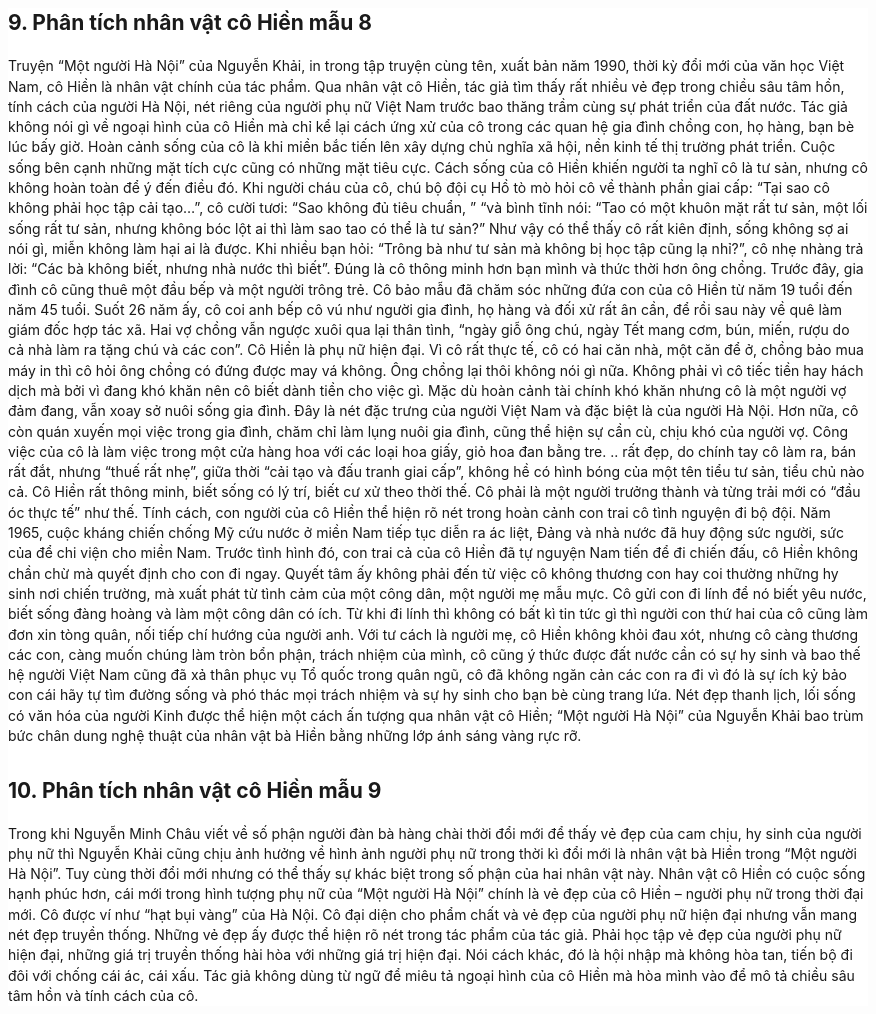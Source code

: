 ## 9\. Phân tích nhân vật cô Hiền mẫu 8
Truyện “Một người Hà Nội” của Nguyễn Khải, in trong tập truyện cùng tên, xuất bản năm 1990, thời kỳ đổi mới của văn học Việt Nam, cô Hiền là nhân vật chính của tác phẩm. Qua nhân vật cô Hiền, tác giả tìm thấy rất nhiều vẻ đẹp trong chiều sâu tâm hồn, tính cách của người Hà Nội, nét riêng của người phụ nữ Việt Nam trước bao thăng trầm cùng sự phát triển của đất nước.
Tác giả không nói gì về ngoại hình của cô Hiền mà chỉ kể lại cách ứng xử của cô trong các quan hệ gia đình chồng con, họ hàng, bạn bè lúc bấy giờ. Hoàn cảnh sống của cô là khi miền bắc tiến lên xây dựng chủ nghĩa xã hội, nền kinh tế thị trường phát triển. Cuộc sống bên cạnh những mặt tích cực cũng có những mặt tiêu cực.
Cách sống của cô Hiền khiến người ta nghĩ cô là tư sản, nhưng cô không hoàn toàn để ý đến điều đó. Khi người cháu của cô, chú bộ đội cụ Hồ tò mò hỏi cô về thành phần giai cấp: “Tại sao cô không phải học tập cải tạo…”, cô cười tươi: “Sao không đủ tiêu chuẩn, ” “và bình tĩnh nói: “Tao có một khuôn mặt rất tư sản, một lối sống rất tư sản, nhưng không bóc lột ai thì làm sao tao có thể là tư sản?” Như vậy có thể thấy cô rất kiên định, sống không sợ ai nói gì, miễn không làm hại ai là được.
Khi nhiều bạn hỏi: “Trông bà như tư sản mà không bị học tập cũng lạ nhỉ?”, cô nhẹ nhàng trả lời: “Các bà không biết, nhưng nhà nước thì biết”. Đúng là cô thông minh hơn bạn mình và thức thời hơn ông chồng. Trước đây, gia đình cô cũng thuê một đầu bếp và một người trông trẻ. Cô bảo mẫu đã chăm sóc những đứa con của cô Hiền từ năm 19 tuổi đến năm 45 tuổi. Suốt 26 năm ấy, cô coi anh bếp cô vú như người gia đình, họ hàng và đối xử rất ân cần, để rồi sau này về quê làm giám đốc hợp tác xã. Hai vợ chồng vẫn ngược xuôi qua lại thân tình, “ngày giỗ ông chú, ngày Tết mang cơm, bún, miến, rượu do cả nhà làm ra tặng chú và các con”.
Cô Hiền là phụ nữ hiện đại. Vì cô rất thực tế, cô có hai căn nhà, một căn để ở, chồng bảo mua máy in thì cô hỏi ông chồng có đứng được may vá không. Ông chồng lại thôi không nói gì nữa. Không phải vì cô tiếc tiền hay hách dịch mà bởi vì đang khó khăn nên cô biết dành tiền cho việc gì.
Mặc dù hoàn cảnh tài chính khó khăn nhưng cô là một người vợ đảm đang, vẫn xoay sở nuôi sống gia đình. Đây là nét đặc trưng của người Việt Nam và đặc biệt là của người Hà Nội.
Hơn nữa, cô còn quán xuyến mọi việc trong gia đình, chăm chỉ làm lụng nuôi gia đình, cũng thể hiện sự cần cù, chịu khó của người vợ. Công việc của cô là làm việc trong một cửa hàng hoa với các loại hoa giấy, giỏ hoa đan bằng tre. .. rất đẹp, do chính tay cô làm ra, bán rất đắt, nhưng “thuế rất nhẹ”, giữa thời “cải tạo và đấu tranh giai cấp”, không hề có hình bóng của một tên tiểu tư sản, tiểu chủ nào cả. Cô Hiền rất thông minh, biết sống có lý trí, biết cư xử theo thời thế. Cô phải là một người trưởng thành và từng trải mới có “đầu óc thực tế” như thế.
Tính cách, con người của cô Hiền thể hiện rõ nét trong hoàn cảnh con trai cô tình nguyện đi bộ đội. Năm 1965, cuộc kháng chiến chống Mỹ cứu nước ở miền Nam tiếp tục diễn ra ác liệt, Đảng và nhà nước đã huy động sức người, sức của để chi viện cho miền Nam. Trước tình hình đó, con trai cả của cô Hiền đã tự nguyện Nam tiến để đi chiến đấu, cô Hiền không chần chừ mà quyết định cho con đi ngay. Quyết tâm ấy không phải đến từ việc cô không thương con hay coi thường những hy sinh nơi chiến trường, mà xuất phát từ tình cảm của một công dân, một người mẹ mẫu mực. Cô gửi con đi lính để nó biết yêu nước, biết sống đàng hoàng và làm một công dân có ích.
Từ khi đi lính thì không có bất kì tin tức gì thì người con thứ hai của cô cũng làm đơn xin tòng quân, nối tiếp chí hướng của người anh. Với tư cách là người mẹ, cô Hiền không khỏi đau xót, nhưng cô càng thương các con, càng muốn chúng làm tròn bổn phận, trách nhiệm của mình, cô cũng ý thức được đất nước cần có sự hy sinh và bao thế hệ người Việt Nam cũng đã xả thân phục vụ Tổ quốc trong quân ngũ, cô đã không ngăn cản các con ra đi vì đó là sự ích kỷ bảo con cái hãy tự tìm đường sống và phó thác mọi trách nhiệm và sự hy sinh cho bạn bè cùng trang lứa.
Nét đẹp thanh lịch, lối sống có văn hóa của người Kinh được thể hiện một cách ấn tượng qua nhân vật cô Hiền; “Một người Hà Nội” của Nguyễn Khải bao trùm bức chân dung nghệ thuật của nhân vật bà Hiền bằng những lớp ánh sáng vàng rực rỡ.
## 10\. Phân tích nhân vật cô Hiền mẫu 9
Trong khi Nguyễn Minh Châu viết về số phận người đàn bà hàng chài thời đổi mới để thấy vẻ đẹp của cam chịu, hy sinh của người phụ nữ thì Nguyễn Khải cũng chịu ảnh hưởng về hình ảnh người phụ nữ trong thời kì đổi mới là nhân vật bà Hiền trong “Một người Hà Nội”. Tuy cùng thời đổi mới nhưng có thể thấy sự khác biệt trong số phận của hai nhân vật này. Nhân vật cô Hiền có cuộc sống hạnh phúc hơn, cái mới trong hình tượng phụ nữ của “Một người Hà Nội” chính là vẻ đẹp của cô Hiền – người phụ nữ trong thời đại mới. Cô được ví như “hạt bụi vàng” của Hà Nội.
Cô đại diện cho phẩm chất và vẻ đẹp của người phụ nữ hiện đại nhưng vẫn mang nét đẹp truyền thống. Những vẻ đẹp ấy được thể hiện rõ nét trong tác phẩm của tác giả. Phải học tập vẻ đẹp của người phụ nữ hiện đại, những giá trị truyền thống hài hòa với những giá trị hiện đại. Nói cách khác, đó là hội nhập mà không hòa tan, tiến bộ đi đôi với chống cái ác, cái xấu. Tác giả không dùng từ ngữ để miêu tả ngoại hình của cô Hiền mà hòa mình vào để mô tả chiều sâu tâm hồn và tính cách của cô.